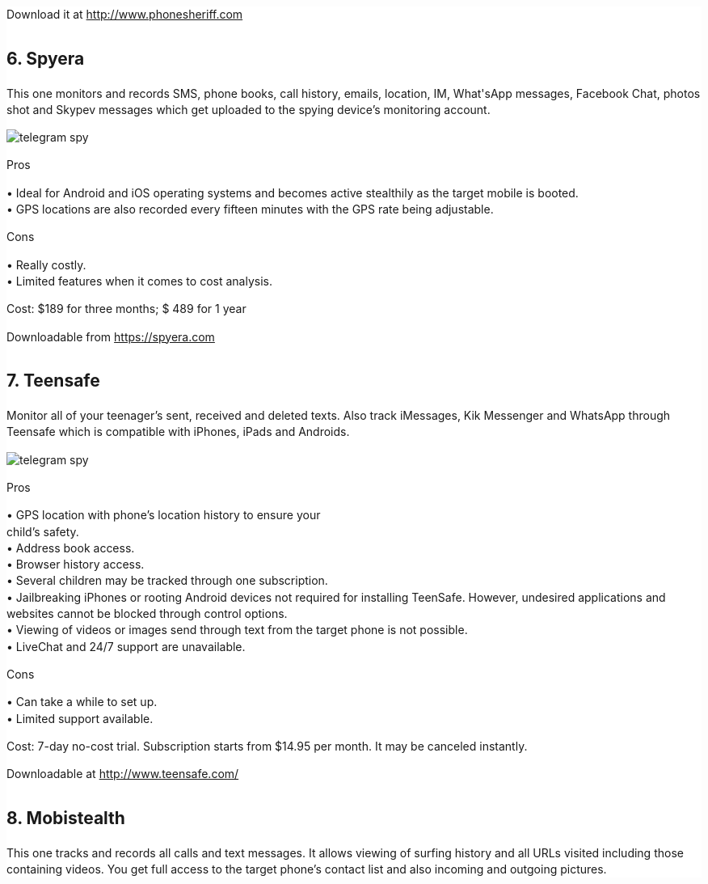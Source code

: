 Download it at <http://www.phonesheriff.com>

## 6\. Spyera

This one monitors and records SMS, phone books, call history, emails, location, IM, What'sApp messages, Facebook Chat, photos shot and Skypev messages which get uploaded to the spying device’s monitoring account.

![telegram spy](https://images.wondershare.com/drfone/article/2016/11/14792927164388.jpg)

Pros

• Ideal for Android and iOS operating systems and becomes active stealthily as the target mobile is booted.  
• GPS locations are also recorded every fifteen minutes with the GPS rate being adjustable.

Cons

• Really costly.  
• Limited features when it comes to cost analysis.

Cost: $189 for three months; $ 489 for 1 year

Downloadable from <https://spyera.com>

## 7\. Teensafe

Monitor all of your teenager’s sent, received and deleted texts. Also track iMessages, Kik Messenger and WhatsApp through Teensafe which is compatible with iPhones, iPads and Androids.

![telegram spy](https://images.wondershare.com/drfone/article/2016/11/14792929659462.jpg)

Pros

• GPS location with phone’s location history to ensure your  
child’s safety.  
• Address book access.  
• Browser history access.  
• Several children may be tracked through one subscription.  
• Jailbreaking iPhones or rooting Android devices not required for installing TeenSafe. However, undesired applications and websites cannot be blocked through control options.  
• Viewing of videos or images send through text from the target phone is not possible.  
• LiveChat and 24/7 support are unavailable.

Cons

• Can take a while to set up.  
• Limited support available.

Cost: 7-day no-cost trial. Subscription starts from $14.95 per month. It may be canceled instantly.

Downloadable at <http://www.teensafe.com/>

## 8\. Mobistealth

This one tracks and records all calls and text messages. It allows viewing of surfing history and all URLs visited including those containing videos. You get full access to the target phone’s contact list and also incoming and outgoing pictures.
